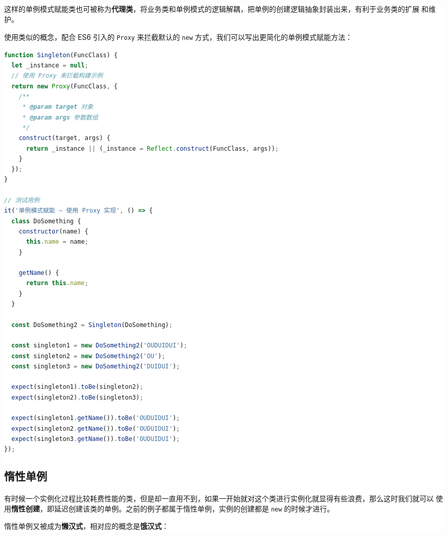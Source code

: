 这样的单例模式赋能类也可被称为**代理类**，将业务类和单例模式的逻辑解耦，把单例的创建逻辑抽象封装出来，有利于业务类的扩展
和维护。

使用类似的概念，配合 ES6 引入的 `Proxy` 来拦截默认的 `new` 方式，我们可以写出更简化的单例模式赋能方法：

```javascript
function Singleton(FuncClass) {
  let _instance = null;
  // 使用 Proxy 来拦截构建示例
  return new Proxy(FuncClass, {
    /**
     * @param target 对象
     * @param args 参数数组
     */
    construct(target, args) {
      return _instance || (_instance = Reflect.construct(FuncClass, args));
    }
  });
}

// 测试用例
it('单例模式赋能 — 使用 Proxy 实现', () => {
  class DoSomething {
    constructor(name) {
      this.name = name;
    }

    getName() {
      return this.name;
    }
  }

  const DoSomething2 = Singleton(DoSomething);

  const singleton1 = new DoSomething2('OUDUIDUI');
  const singleton2 = new DoSomething2('OU');
  const singleton3 = new DoSomething2('DUIDUI');

  expect(singleton1).toBe(singleton2);
  expect(singleton2).toBe(singleton3);

  expect(singleton1.getName()).toBe('OUDUIDUI');
  expect(singleton2.getName()).toBe('OUDUIDUI');
  expect(singleton3.getName()).toBe('OUDUIDUI');
});
```

## 惰性单例

有时候一个实例化过程比较耗费性能的类，但是却一直用不到，如果一开始就对这个类进行实例化就显得有些浪费，那么这时我们就可以
使用**惰性创建**，即延迟创建该类的单例。之前的例子都属于惰性单例，实例的创建都是 `new` 的时候才进行。

惰性单例又被成为**懒汉式**，相对应的概念是**饿汉式**：
